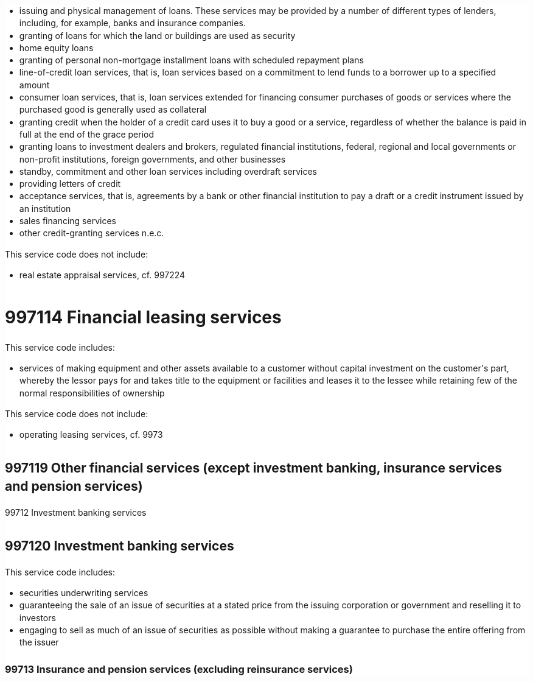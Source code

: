 - issuing and physical management of loans. These services may be provided by a number of different types of lenders, including, for example, banks and insurance companies.
- granting of loans for which the land or buildings are used as security
- home equity loans
- granting of personal non-mortgage installment loans with scheduled repayment plans
- line-of-credit loan services, that is, loan services based on a commitment to lend funds to a borrower up to a specified amount
- consumer loan services, that is, loan services extended for financing consumer purchases of goods or services where the purchased good is generally used as collateral
- granting credit when the holder of a credit card uses it to buy a good or a service, regardless of whether the balance is paid in full at the end of the grace period
- granting loans to investment dealers and brokers, regulated financial institutions, federal, regional and local governments or non-profit institutions, foreign governments, and other businesses
- standby, commitment and other loan services including overdraft services
- providing letters of credit
- acceptance services, that is, agreements by a bank or other financial institution to pay a draft or a credit instrument issued by an institution
- sales financing services
- other credit-granting services n.e.c.

This service code does not include:

- real estate appraisal services, cf. 997224

# 997114 Financial leasing services 

This service code includes:

- services of making equipment and other assets available to a customer without capital investment on the customer's part, whereby the lessor pays for and takes title to the equipment or facilities and leases it to the lessee while retaining few of the normal responsibilities of ownership

This service code does not include:

- operating leasing services, cf. 9973


## 997119 Other financial services (except investment banking, insurance services and pension services)

99712 Investment banking services

## 997120 Investment banking services

This service code includes:

- securities underwriting services
- guaranteeing the sale of an issue of securities at a stated price from the issuing corporation or government and reselling it to investors
- engaging to sell as much of an issue of securities as possible without making a guarantee to purchase the entire offering from the issuer


### 99713 Insurance and pension services (excluding reinsurance services)
